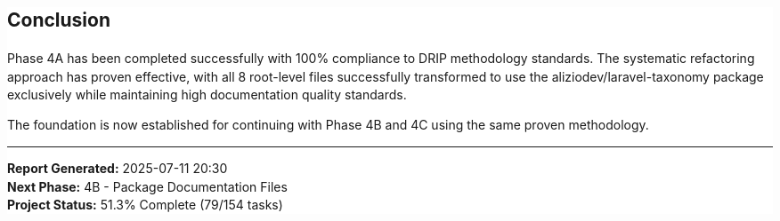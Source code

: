 ## Conclusion

Phase 4A has been completed successfully with 100% compliance to DRIP methodology standards. The systematic refactoring approach has proven effective, with all 8 root-level files successfully transformed to use the aliziodev/laravel-taxonomy package exclusively while maintaining high documentation quality standards.

The foundation is now established for continuing with Phase 4B and 4C using the same proven methodology.

---

**Report Generated:** 2025-07-11 20:30  
**Next Phase:** 4B - Package Documentation Files  
**Project Status:** 51.3% Complete (79/154 tasks)
